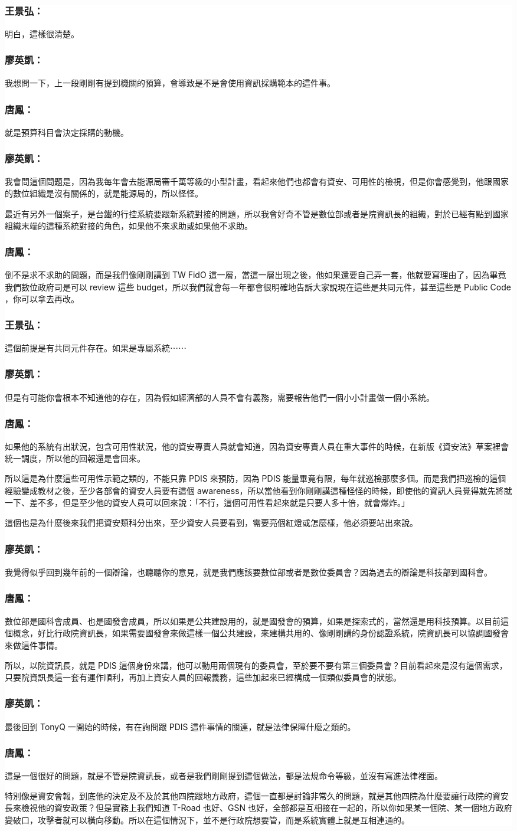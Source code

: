 ### 王景弘：
明白，這樣很清楚。

### 廖英凱：
我想問一下，上一段剛剛有提到機關的預算，會導致是不是會使用資訊採購範本的這件事。

### 唐鳳：
就是預算科目會決定採購的動機。

### 廖英凱：
我會問這個問題是，因為我每年會去能源局審千萬等級的小型計畫，看起來他們也都會有資安、可用性的檢視，但是你會感覺到，他跟國家的數位組織是沒有關係的，就是能源局的，所以怪怪。

最近有另外一個案子，是台鐵的行控系統要跟新系統對接的問題，所以我會好奇不管是數位部或者是院資訊長的組織，對於已經有點到國家組織末端的這種系統對接的角色，如果他不來求助或如果他不求助。

### 唐鳳：
倒不是求不求助的問題，而是我們像剛剛講到 TW FidO 這一層，當這一層出現之後，他如果還要自己弄一套，他就要寫理由了，因為畢竟我們數位政府司是可以 review 這些 budget，所以我們就會每一年都會很明確地告訴大家說現在這些是共同元件，甚至這些是 Public Code ，你可以拿去再改。

### 王景弘：
這個前提是有共同元件存在。如果是專屬系統⋯⋯

### 廖英凱：
但是有可能你會根本不知道他的存在，因為假如經濟部的人員不會有義務，需要報告他們一個小小計畫做一個小系統。

### 唐鳳：
如果他的系統有出狀況，包含可用性狀況，他的資安專責人員就會知道，因為資安專責人員在重大事件的時候，在新版《資安法》草案裡會統一調度，所以他的回報還是會回來。

所以這是為什麼這些可用性示範之類的，不能只靠 PDIS 來預防，因為 PDIS 能量畢竟有限，每年就巡檢那麼多個。而是我們把巡檢的這個經驗變成教材之後，至少各部會的資安人員要有這個 awareness，所以當他看到你剛剛講這種怪怪的時候，即使他的資訊人員覺得就先將就一下、差不多，但是至少他的資安人員可以回來說：「不行，這個可用性看起來就是只要人多十倍，就會爆炸。」

這個也是為什麼後來我們把資安類科分出來，至少資安人員要看到，需要亮個紅燈或怎麼樣，他必須要站出來說。

### 廖英凱：
我覺得似乎回到幾年前的一個辯論，也聽聽你的意見，就是我們應該要數位部或者是數位委員會？因為過去的辯論是科技部到國科會。

### 唐鳳：
數位部是國科會成員、也是國發會成員，所以如果是公共建設用的，就是國發會的預算，如果是探索式的，當然還是用科技預算。以目前這個概念，好比行政院資訊長，如果需要國發會來做這樣一個公共建設，來建構共用的、像剛剛講的身份認證系統，院資訊長可以協調國發會來做這件事情。

所以，以院資訊長，就是 PDIS 這個身份來講，他可以動用兩個現有的委員會，至於要不要有第三個委員會？目前看起來是沒有這個需求，只要院資訊長這一套有運作順利，再加上資安人員的回報義務，這些加起來已經構成一個類似委員會的狀態。

### 廖英凱：
最後回到 TonyQ 一開始的時候，有在詢問跟 PDIS 這件事情的關連，就是法律保障什麼之類的。

### 唐鳳：
這是一個很好的問題，就是不管是院資訊長，或者是我們剛剛提到這個做法，都是法規命令等級，並沒有寫進法律裡面。

特別像是資安會報，到底他的決定及不及於其他四院跟地方政府，這個一直都是討論非常久的問題，就是其他四院為什麼要讓行政院的資安長來檢視他的資安政策？但是實務上我們知道 T-Road 也好、GSN 也好，全部都是互相接在一起的，所以你如果某一個院、某一個地方政府變破口，攻擊者就可以橫向移動。所以在這個情況下，並不是行政院想要管，而是系統實體上就是互相連通的。
